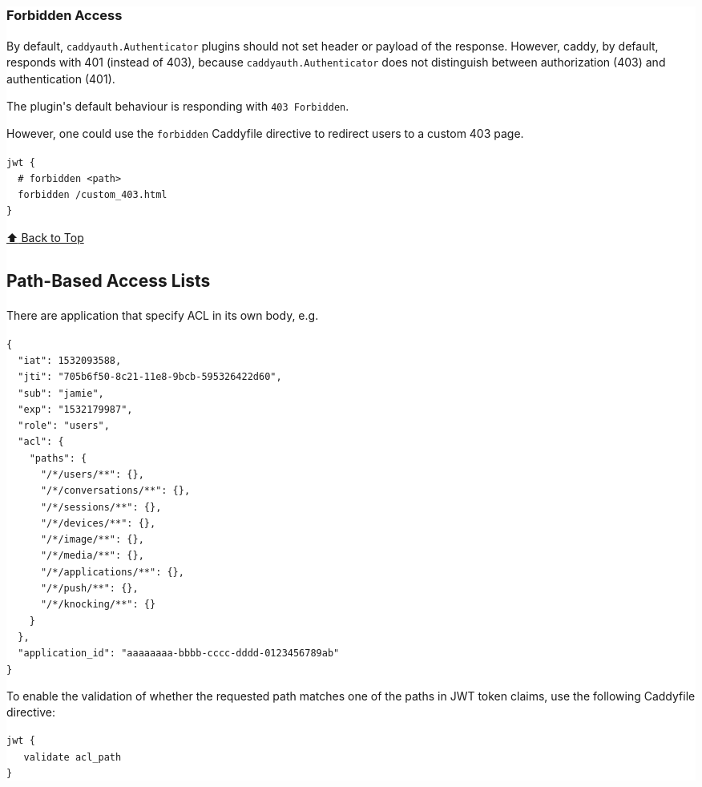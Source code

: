 ### Forbidden Access

By default, `caddyauth.Authenticator` plugins should not set header or payload of the
response. However, caddy, by default, responds with 401 (instead of 403),
because `caddyauth.Authenticator` does not distinguish between authorization (403)
and authentication (401).

The plugin's default behaviour is responding with `403 Forbidden`.

However, one could use the `forbidden` Caddyfile directive to redirect users
to a custom 403 page.

```
jwt {
  # forbidden <path>
  forbidden /custom_403.html
}
```

[:arrow_up: Back to Top](#table-of-contents)

## Path-Based Access Lists

There are application that specify ACL in its own body, e.g.

```
{
  "iat": 1532093588,
  "jti": "705b6f50-8c21-11e8-9bcb-595326422d60",
  "sub": "jamie",
  "exp": "1532179987",
  "role": "users",
  "acl": {
    "paths": {
      "/*/users/**": {},
      "/*/conversations/**": {},
      "/*/sessions/**": {},
      "/*/devices/**": {},
      "/*/image/**": {},
      "/*/media/**": {},
      "/*/applications/**": {},
      "/*/push/**": {},
      "/*/knocking/**": {}
    }
  },
  "application_id": "aaaaaaaa-bbbb-cccc-dddd-0123456789ab"
}
```

To enable the validation of whether the requested path matches one
of the paths in JWT token claims, use the following Caddyfile
directive:

```
jwt {
   validate acl_path
}
```

